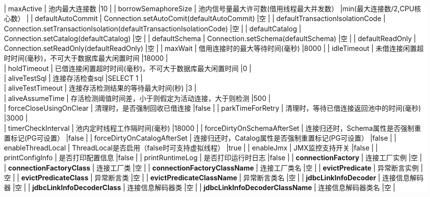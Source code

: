 | maxActive                        | 池内最大连接数                                                         |10                        | 
| borrowSemaphoreSize              | 池内信号量最大许可数(借用线程最大并发数）                                 |min(最大连接数/2,CPU核心数） |
| defaultAutoCommit                | Connection.setAutoComit(defaultAutoCommit)                          |空                          |
| defaultTransactionIsolationCode  | Connection.setTransactionIsolation(defaultTransactionIsolationCode) |空                          |
| defaultCatalog                   | Connection.setCatalog(defaultCatalog)                               |空                          |
| defaultSchema                    | Connection.setSchema(defaultSchema)                                 |空                          |
| defaultReadOnly                  | Connection.setReadOnly(defaultReadOnly)                             |空                          |
| maxWait                          | 借用连接时的最大等待时间(毫秒)                                         |8000                |
| idleTimeout                      | 未借连接闲置超时时间(毫秒)，不可大于数据库最大闲置时间                    |18000               |  
| holdTimeout                      | 已借连接闲置超时时间(毫秒)，不可大于数据库最大闲置时间                    |0                   |  
| aliveTestSql                     | 连接存活检查sql                                                      |SELECT 1            |  
| aliveTestTimeout                 | 连接存活检测结果的等待最大时间(秒)                                      |3                   |  
| aliveAssumeTime                  | 存活检测阈值时间差，小于则假定为活动连接，大于则检测                       |500                 |  
| forceCloseUsingOnClear           | 清理时，是否强制回收已借连接                                            |false               |
| parkTimeForRetry                 | 清理时，等待已借连接返回池中的时间(毫秒)                                 |3000                |             
| timerCheckInterval               | 池内定时线程工作隔时间(毫秒)                                            |18000               |
| forceDirtyOnSchemaAfterSet       | 连接归还时，Schema属性是否强制重置标记(PG可设置）                         |false               |
| forceDirtyOnCatalogAfterSet      | 连接归还时，Catalog属性是否强制重置标记(PG可设置）                        |false               |
| enableThreadLocal                | ThreadLocal是否启用（false时可支持虚拟线程）                             |true                | 
| enableJmx                        | JMX监控支持开关                                                           |false            | 
| printConfigInfo                  | 是否打印配置信息                                                           |false               | 
| printRuntimeLog                  | 是否打印运行时日志                                                         |false               | 
| **connectionFactory**            | 连接工厂实例                                                              |空                   |
| **connectionFactoryClass**       | 连接工厂类                                                               |空                   |
| **connectionFactoryClassName**   | 连接工厂类名                                                              |空                   |
| **evictPredicate**               | 异常断言实例                                                              |空                   |
| **evictPredicateClass**          | 异常断言类                                                                |空                   |
| **evictPredicateClassName**      | 异常断言类名                                                              |空                   |
| **jdbcLinkInfoDecoder**          | 连接信息解码器                                                             |空                   |
| **jdbcLinkInfoDecoderClass**     | 连接信息解码器类                                                            |空                   |
| **jdbcLinkInfoDecoderClassName** | 连接信息解码器类名                                                           |空                   |
